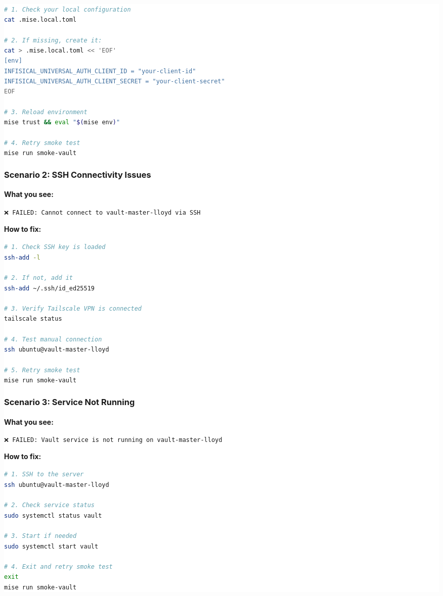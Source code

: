 ```bash
# 1. Check your local configuration
cat .mise.local.toml

# 2. If missing, create it:
cat > .mise.local.toml << 'EOF'
[env]
INFISICAL_UNIVERSAL_AUTH_CLIENT_ID = "your-client-id"
INFISICAL_UNIVERSAL_AUTH_CLIENT_SECRET = "your-client-secret"
EOF

# 3. Reload environment
mise trust && eval "$(mise env)"

# 4. Retry smoke test
mise run smoke-vault
```

### Scenario 2: SSH Connectivity Issues

**What you see:**

```text
❌ FAILED: Cannot connect to vault-master-lloyd via SSH
```

**How to fix:**

```bash
# 1. Check SSH key is loaded
ssh-add -l

# 2. If not, add it
ssh-add ~/.ssh/id_ed25519

# 3. Verify Tailscale VPN is connected
tailscale status

# 4. Test manual connection
ssh ubuntu@vault-master-lloyd

# 5. Retry smoke test
mise run smoke-vault
```

### Scenario 3: Service Not Running

**What you see:**

```text
❌ FAILED: Vault service is not running on vault-master-lloyd
```

**How to fix:**

```bash
# 1. SSH to the server
ssh ubuntu@vault-master-lloyd

# 2. Check service status
sudo systemctl status vault

# 3. Start if needed
sudo systemctl start vault

# 4. Exit and retry smoke test
exit
mise run smoke-vault
```